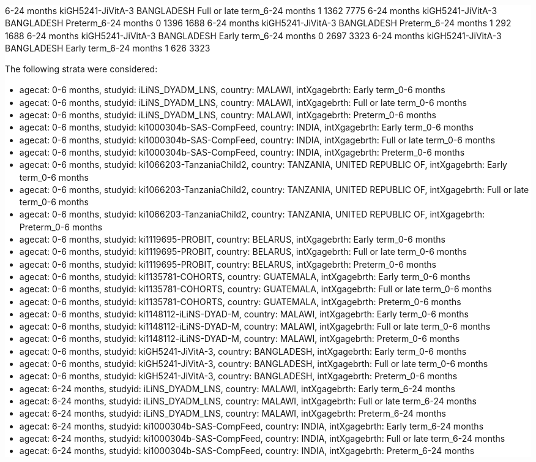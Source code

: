 6-24 months   kiGH5241-JiVitA-3          BANGLADESH                     Full or late term_6-24 months               1     1362    7775
6-24 months   kiGH5241-JiVitA-3          BANGLADESH                     Preterm_6-24 months                         0     1396    1688
6-24 months   kiGH5241-JiVitA-3          BANGLADESH                     Preterm_6-24 months                         1      292    1688
6-24 months   kiGH5241-JiVitA-3          BANGLADESH                     Early term_6-24 months                      0     2697    3323
6-24 months   kiGH5241-JiVitA-3          BANGLADESH                     Early term_6-24 months                      1      626    3323


The following strata were considered:

* agecat: 0-6 months, studyid: iLiNS_DYADM_LNS, country: MALAWI, intXgagebrth: Early term_0-6 months
* agecat: 0-6 months, studyid: iLiNS_DYADM_LNS, country: MALAWI, intXgagebrth: Full or late term_0-6 months
* agecat: 0-6 months, studyid: iLiNS_DYADM_LNS, country: MALAWI, intXgagebrth: Preterm_0-6 months
* agecat: 0-6 months, studyid: ki1000304b-SAS-CompFeed, country: INDIA, intXgagebrth: Early term_0-6 months
* agecat: 0-6 months, studyid: ki1000304b-SAS-CompFeed, country: INDIA, intXgagebrth: Full or late term_0-6 months
* agecat: 0-6 months, studyid: ki1000304b-SAS-CompFeed, country: INDIA, intXgagebrth: Preterm_0-6 months
* agecat: 0-6 months, studyid: ki1066203-TanzaniaChild2, country: TANZANIA, UNITED REPUBLIC OF, intXgagebrth: Early term_0-6 months
* agecat: 0-6 months, studyid: ki1066203-TanzaniaChild2, country: TANZANIA, UNITED REPUBLIC OF, intXgagebrth: Full or late term_0-6 months
* agecat: 0-6 months, studyid: ki1066203-TanzaniaChild2, country: TANZANIA, UNITED REPUBLIC OF, intXgagebrth: Preterm_0-6 months
* agecat: 0-6 months, studyid: ki1119695-PROBIT, country: BELARUS, intXgagebrth: Early term_0-6 months
* agecat: 0-6 months, studyid: ki1119695-PROBIT, country: BELARUS, intXgagebrth: Full or late term_0-6 months
* agecat: 0-6 months, studyid: ki1119695-PROBIT, country: BELARUS, intXgagebrth: Preterm_0-6 months
* agecat: 0-6 months, studyid: ki1135781-COHORTS, country: GUATEMALA, intXgagebrth: Early term_0-6 months
* agecat: 0-6 months, studyid: ki1135781-COHORTS, country: GUATEMALA, intXgagebrth: Full or late term_0-6 months
* agecat: 0-6 months, studyid: ki1135781-COHORTS, country: GUATEMALA, intXgagebrth: Preterm_0-6 months
* agecat: 0-6 months, studyid: ki1148112-iLiNS-DYAD-M, country: MALAWI, intXgagebrth: Early term_0-6 months
* agecat: 0-6 months, studyid: ki1148112-iLiNS-DYAD-M, country: MALAWI, intXgagebrth: Full or late term_0-6 months
* agecat: 0-6 months, studyid: ki1148112-iLiNS-DYAD-M, country: MALAWI, intXgagebrth: Preterm_0-6 months
* agecat: 0-6 months, studyid: kiGH5241-JiVitA-3, country: BANGLADESH, intXgagebrth: Early term_0-6 months
* agecat: 0-6 months, studyid: kiGH5241-JiVitA-3, country: BANGLADESH, intXgagebrth: Full or late term_0-6 months
* agecat: 0-6 months, studyid: kiGH5241-JiVitA-3, country: BANGLADESH, intXgagebrth: Preterm_0-6 months
* agecat: 6-24 months, studyid: iLiNS_DYADM_LNS, country: MALAWI, intXgagebrth: Early term_6-24 months
* agecat: 6-24 months, studyid: iLiNS_DYADM_LNS, country: MALAWI, intXgagebrth: Full or late term_6-24 months
* agecat: 6-24 months, studyid: iLiNS_DYADM_LNS, country: MALAWI, intXgagebrth: Preterm_6-24 months
* agecat: 6-24 months, studyid: ki1000304b-SAS-CompFeed, country: INDIA, intXgagebrth: Early term_6-24 months
* agecat: 6-24 months, studyid: ki1000304b-SAS-CompFeed, country: INDIA, intXgagebrth: Full or late term_6-24 months
* agecat: 6-24 months, studyid: ki1000304b-SAS-CompFeed, country: INDIA, intXgagebrth: Preterm_6-24 months